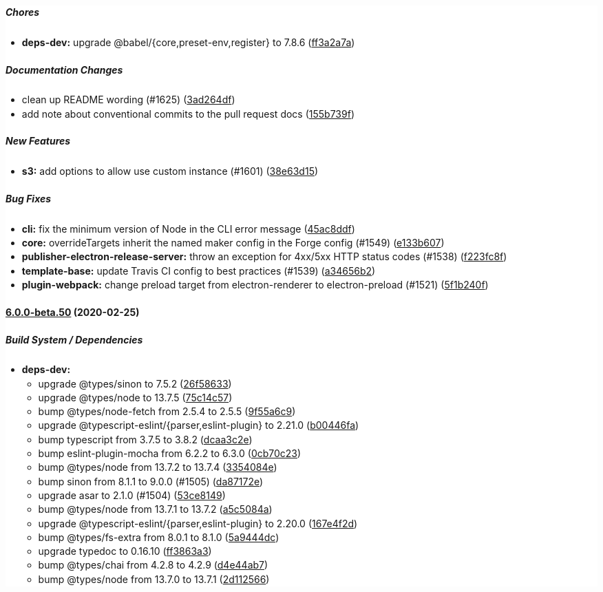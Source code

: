 ##### Chores

* **deps-dev:**  upgrade @babel/{core,preset-env,register} to 7.8.6 ([ff3a2a7a](https://github.com/electron-userland/electron-forge/commit/ff3a2a7a))

##### Documentation Changes

*  clean up README wording (#1625) ([3ad264df](https://github.com/electron-userland/electron-forge/commit/3ad264df))
*  add note about conventional commits to the pull request docs ([155b739f](https://github.com/electron-userland/electron-forge/commit/155b739f))

##### New Features

* **s3:**  add options to allow use custom instance (#1601) ([38e63d15](https://github.com/electron-userland/electron-forge/commit/38e63d15))

##### Bug Fixes

* **cli:**  fix the minimum version of Node in the CLI error message ([45ac8ddf](https://github.com/electron-userland/electron-forge/commit/45ac8ddf))
* **core:**  overrideTargets inherit the named maker config in the Forge config (#1549) ([e133b607](https://github.com/electron-userland/electron-forge/commit/e133b607))
* **publisher-electron-release-server:**  throw an exception for 4xx/5xx HTTP status codes (#1538) ([f223fc8f](https://github.com/electron-userland/electron-forge/commit/f223fc8f))
* **template-base:**  update Travis CI config to best practices (#1539) ([a34656b2](https://github.com/electron-userland/electron-forge/commit/a34656b2))
* **plugin-webpack:**  change preload target from electron-renderer to electron-preload (#1521) ([5f1b240f](https://github.com/electron-userland/electron-forge/commit/5f1b240f))

#### [6.0.0-beta.50](https://github.com/electron-userland/electron-forge/releases/tag/v6.0.0-beta.50) (2020-02-25)

##### Build System / Dependencies

* **deps-dev:**
  *  upgrade @types/sinon to 7.5.2 ([26f58633](https://github.com/electron-userland/electron-forge/commit/26f58633))
  *  upgrade @types/node to 13.7.5 ([75c14c57](https://github.com/electron-userland/electron-forge/commit/75c14c57))
  *  bump @types/node-fetch from 2.5.4 to 2.5.5 ([9f55a6c9](https://github.com/electron-userland/electron-forge/commit/9f55a6c9))
  *  upgrade @typescript-eslint/{parser,eslint-plugin} to 2.21.0 ([b00446fa](https://github.com/electron-userland/electron-forge/commit/b00446fa))
  *  bump typescript from 3.7.5 to 3.8.2 ([dcaa3c2e](https://github.com/electron-userland/electron-forge/commit/dcaa3c2e))
  *  bump eslint-plugin-mocha from 6.2.2 to 6.3.0 ([0cb70c23](https://github.com/electron-userland/electron-forge/commit/0cb70c23))
  *  bump @types/node from 13.7.2 to 13.7.4 ([3354084e](https://github.com/electron-userland/electron-forge/commit/3354084e))
  *  bump sinon from 8.1.1 to 9.0.0 (#1505) ([da87172e](https://github.com/electron-userland/electron-forge/commit/da87172e))
  *  upgrade asar to 2.1.0 (#1504) ([53ce8149](https://github.com/electron-userland/electron-forge/commit/53ce8149))
  *  bump @types/node from 13.7.1 to 13.7.2 ([a5c5084a](https://github.com/electron-userland/electron-forge/commit/a5c5084a))
  *  upgrade @typescript-eslint/{parser,eslint-plugin} to 2.20.0 ([167e4f2d](https://github.com/electron-userland/electron-forge/commit/167e4f2d))
  *  bump @types/fs-extra from 8.0.1 to 8.1.0 ([5a9444dc](https://github.com/electron-userland/electron-forge/commit/5a9444dc))
  *  upgrade typedoc to 0.16.10 ([ff3863a3](https://github.com/electron-userland/electron-forge/commit/ff3863a3))
  *  bump @types/chai from 4.2.8 to 4.2.9 ([d4e44ab7](https://github.com/electron-userland/electron-forge/commit/d4e44ab7))
  *  bump @types/node from 13.7.0 to 13.7.1 ([2d112566](https://github.com/electron-userland/electron-forge/commit/2d112566))